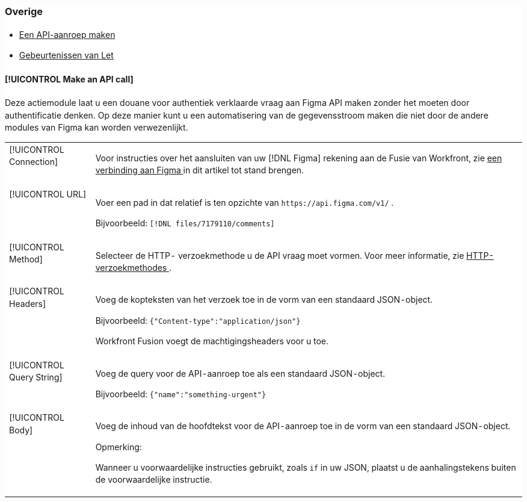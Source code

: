 
### Overige

* [Een API-aanroep maken](#make-an-api-call)

* [Gebeurtenissen van Let](#watch-events)


#### [!UICONTROL Make an API call]

Deze actiemodule laat u een douane voor authentiek verklaarde vraag aan Figma API maken zonder het moeten door authentificatie denken. Op deze manier kunt u een automatisering van de gegevensstroom maken die niet door de andere modules van Figma kan worden verwezenlijkt.

<table style="table-layout:auto"> 
  <col/>
  <col/>
  <tbody>
    <tr>
      <td role="rowheader">[!UICONTROL Connection]</td>
      <td> <p>Voor instructies over het aansluiten van uw [!DNL Figma] rekening aan de Fusie van Workfront, zie <a href="#create-a-connection-to-figma" class="MCXref xref" data-mc-variable-override=""> een verbinding aan Figma </a> in dit artikel tot stand brengen.</p>
    </tr>
    <tr>
      <td role="rowheader">[!UICONTROL URL]</td>
      <td>
        <p>Voer een pad in dat relatief is ten opzichte van <code>https://api.figma.com/v1/</code> .</p>
        <p>Bijvoorbeeld: <code>[!DNL files/7179110/comments]</code></p>
      </td>
    </tr>
    <tr>
      <td role="rowheader">[!UICONTROL Method]</td>
      <td> <p>Selecteer de HTTP- verzoekmethode u de API vraag moet vormen. Voor meer informatie, zie <a href="/help/workfront-fusion/references/modules/http-request-methods.md" class="MCXref xref" data-mc-variable-override=""> HTTP- verzoekmethodes </a>.</p> </td>
    </tr>
    <tr>
      <td role="rowheader">[!UICONTROL Headers]</td>
      <td>
        <p>Voeg de kopteksten van het verzoek toe in de vorm van een standaard JSON-object.</p>
        <p>Bijvoorbeeld: <code>{"Content-type":"application/json"}</code></p>
        <p>Workfront Fusion voegt de machtigingsheaders voor u toe.</p>
      </td>
    </tr>
    <tr>
      <td role="rowheader">[!UICONTROL Query String]</td>
      <td>
        <p>Voeg de query voor de API-aanroep toe als een standaard JSON-object.</p>
        <p>Bijvoorbeeld: <code>{"name":"something-urgent"}</code></p>
      </td>
    </tr>
    <tr>
      <td role="rowheader">[!UICONTROL Body]</td>
   <td> <p>Voeg de inhoud van de hoofdtekst voor de API-aanroep toe in de vorm van een standaard JSON-object.</p> <p>Opmerking:  <p>Wanneer u voorwaardelijke instructies gebruikt, zoals <code>if</code> in uw JSON, plaatst u de aanhalingstekens buiten de voorwaardelijke instructie.</p> 
     <div class="example" data-mc-autonum="<b>Example: </b>"> 